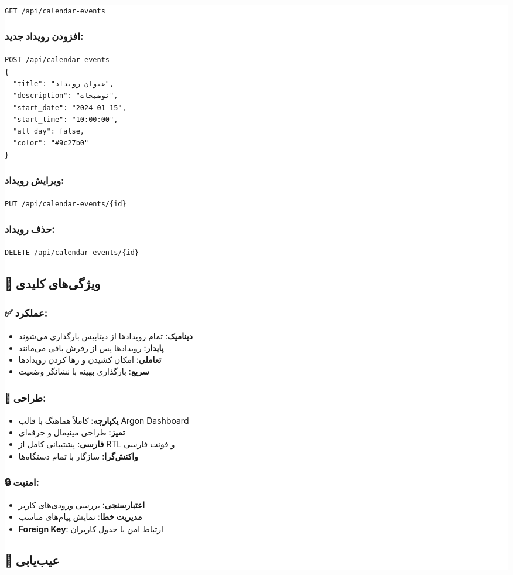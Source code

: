 ```
GET /api/calendar-events
```

### افزودن رویداد جدید:

```
POST /api/calendar-events
{
  "title": "عنوان رویداد",
  "description": "توضیحات",
  "start_date": "2024-01-15",
  "start_time": "10:00:00",
  "all_day": false,
  "color": "#9c27b0"
}
```

### ویرایش رویداد:

```
PUT /api/calendar-events/{id}
```

### حذف رویداد:

```
DELETE /api/calendar-events/{id}
```

## 🎯 ویژگی‌های کلیدی

### ✅ عملکرد:

- **دینامیک**: تمام رویدادها از دیتابیس بارگذاری می‌شوند
- **پایدار**: رویدادها پس از رفرش باقی می‌مانند
- **تعاملی**: امکان کشیدن و رها کردن رویدادها
- **سریع**: بارگذاری بهینه با نشانگر وضعیت

### 🎨 طراحی:

- **یکپارچه**: کاملاً هماهنگ با قالب Argon Dashboard
- **تمیز**: طراحی مینیمال و حرفه‌ای
- **فارسی**: پشتیبانی کامل از RTL و فونت فارسی
- **واکنش‌گرا**: سازگار با تمام دستگاه‌ها

### 🔒 امنیت:

- **اعتبارسنجی**: بررسی ورودی‌های کاربر
- **مدیریت خطا**: نمایش پیام‌های مناسب
- **Foreign Key**: ارتباط امن با جدول کاربران

## 🐛 عیب‌یابی
